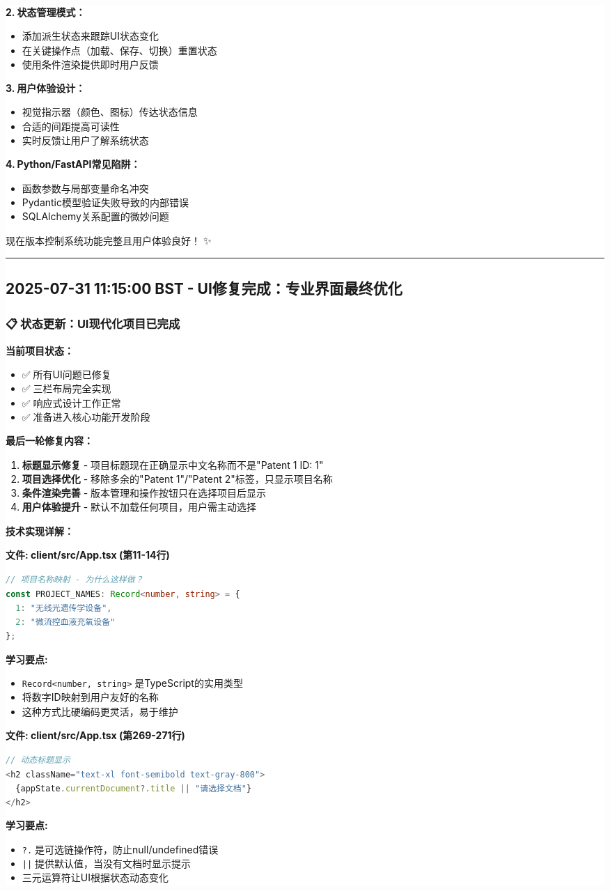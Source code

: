 **2. 状态管理模式：**
- 添加派生状态来跟踪UI状态变化
- 在关键操作点（加载、保存、切换）重置状态
- 使用条件渲染提供即时用户反馈

**3. 用户体验设计：**
- 视觉指示器（颜色、图标）传达状态信息
- 合适的间距提高可读性
- 实时反馈让用户了解系统状态

**4. Python/FastAPI常见陷阱：**
- 函数参数与局部变量命名冲突
- Pydantic模型验证失败导致的内部错误
- SQLAlchemy关系配置的微妙问题

现在版本控制系统功能完整且用户体验良好！ ✨

---

## 2025-07-31 11:15:00 BST - UI修复完成：专业界面最终优化

### 📋 **状态更新：UI现代化项目已完成**

**当前项目状态：**
- ✅ 所有UI问题已修复
- ✅ 三栏布局完全实现
- ✅ 响应式设计工作正常
- ✅ 准备进入核心功能开发阶段

**最后一轮修复内容：**
1. **标题显示修复** - 项目标题现在正确显示中文名称而不是"Patent 1 ID: 1"
2. **项目选择优化** - 移除多余的"Patent 1"/"Patent 2"标签，只显示项目名称
3. **条件渲染完善** - 版本管理和操作按钮只在选择项目后显示
4. **用户体验提升** - 默认不加载任何项目，用户需主动选择

**技术实现详解：**

**文件: client/src/App.tsx (第11-14行)**
```typescript
// 项目名称映射 - 为什么这样做？
const PROJECT_NAMES: Record<number, string> = {
  1: "无线光遗传学设备",
  2: "微流控血液充氧设备"
};
```
**学习要点:** 
- `Record<number, string>` 是TypeScript的实用类型
- 将数字ID映射到用户友好的名称
- 这种方式比硬编码更灵活，易于维护

**文件: client/src/App.tsx (第269-271行)**
```typescript
// 动态标题显示
<h2 className="text-xl font-semibold text-gray-800">
  {appState.currentDocument?.title || "请选择文档"}
</h2>
```
**学习要点:**
- `?.` 是可选链操作符，防止null/undefined错误
- `||` 提供默认值，当没有文档时显示提示
- 三元运算符让UI根据状态动态变化
